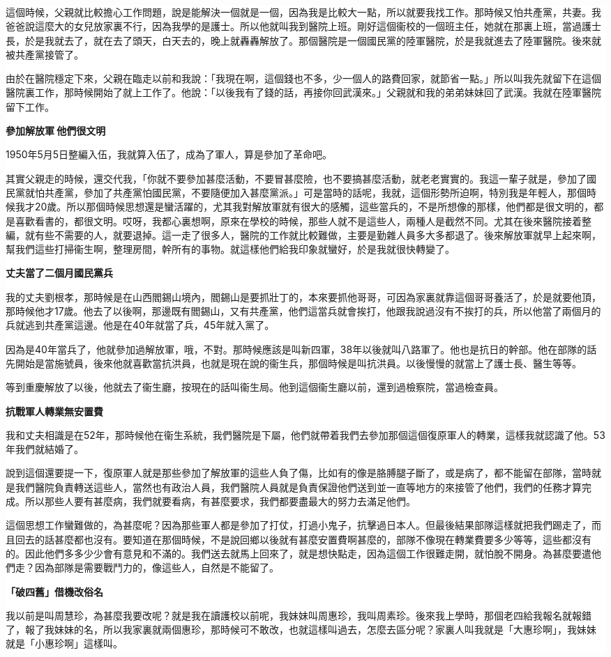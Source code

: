 <p>
  這個時候，父親就比較擔心工作問題，說是能解決一個就是一個，因為我是比較大一點，所以就要我找工作。那時候又怕共產黨，共妻。我爸爸說這麼大的女兒放家裏不行，因為我學的是護士。所以他就叫我到醫院上班。剛好這個衞校的一個班主任，她就在那裏上班，當過護士長，於是我就去了，就在去了頭天，白天去的，晚上就轟轟解放了。那個醫院是一個國民黨的陸軍醫院，於是我就進去了陸軍醫院。後來就被共產黨接管了。
 </p>
 <p>
  由於在醫院穩定下來，父親在臨走以前和我說：「我現在啊，這個錢也不多，少一個人的路費回家，就節省一點。」所以叫我先就留下在這個醫院裏工作，那時候開始了就上工作了。他說：「以後我有了錢的話，再接你回武漢來。」父親就和我的弟弟妹妹回了武漢。我就在陸軍醫院留下工作。
 </p>
 <p>
  <strong>
   參加解放軍 他們很文明
  </strong>
 </p>
 <p>
  1950年5月5日整編入伍，我就算入伍了，成為了軍人，算是參加了革命吧。
 </p>
 <p>
  其實父親走的時候，還交代我，「你就不要參加甚麼活動，不要冒甚麼險，也不要搞甚麼活動，就老老實實的。我這一輩子就是，參加了國民黨就怕共產黨，參加了共產黨怕國民黨，不要隨便加入甚麼黨派。」可是當時的話呢，我就，這個形勢所迫啊，特別我是年輕人，那個時候我才20歲。所以那個時候思想還是蠻活躍的，尤其我對解放軍就有很大的感觸，這些當兵的，不是所想像的那樣，他們都是很文明的，都是喜歡看書的，都很文明。哎呀，我都心裏想啊，原來在學校的時候，那些人就不是這些人，兩種人是截然不同。尤其在後來醫院接着整編，就有些不需要的人，就要退掉。這一走了很多人，醫院的工作就比較難做，主要是勤雜人員多大多都退了。後來解放軍就早上起來啊，幫我們這些打掃衞生啊，整理房間，幹所有的事物。就這樣他們給我印象就蠻好，於是我就很快轉變了。
 </p>
 <p>
  <strong>
   丈夫當了二個月國民黨兵
  </strong>
 </p>
 <p>
  我的丈夫劉根孝，那時候是在山西閻錫山境內，閻錫山是要抓壯丁的，本來要抓他哥哥，可因為家裏就靠這個哥哥養活了，於是就要他頂，那時候他才17歲。他去了以後啊，那邊既有閻錫山，又有共產黨，他們這當兵就會挨打，他跟我說過沒有不挨打的兵，所以他當了兩個月的兵就逃到共產黨這邊。他是在40年就當了兵，45年就入黨了。
 </p>
 <p>
  因為是40年當兵了，他就參加過解放軍，哦，不對。那時候應該是叫新四軍，38年以後就叫八路軍了。他也是抗日的幹部。他在部隊的話先開始是當施號員，後來他就喜歡當抗洪員，也就是現在說的衞生兵，那個時候是叫抗洪員。以後慢慢的就當上了護士長、醫生等等。
 </p>
 <p>
  等到重慶解放了以後，他就去了衞生廳，按現在的話叫衞生局。他到這個衞生廳以前，還到過檢察院，當過檢查員。
 </p>
 <p>
  <strong>
   抗戰軍人轉業無安置費
  </strong>
 </p>
 <p>
  我和丈夫相識是在52年，那時候他在衞生系統，我們醫院是下屬，他們就帶着我們去參加那個這個復原軍人的轉業，這樣我就認識了他。53年我們就結婚了。
 </p>
 <p>
  說到這個還要提一下，復原軍人就是那些參加了解放軍的這些人負了傷，比如有的像是胳膊腿子斷了，或是病了，都不能留在部隊，當時就是我們醫院負責轉送這些人，當然也有政治人員，我們醫院人員就是負責保證他們送到並一直等地方的來接管了他們，我們的任務才算完成。所以那些人要有甚麼病，我們就要看病，有甚麼要求，我們都要盡最大的努力去滿足他們。
 </p>
 <p>
  這個思想工作蠻難做的，為甚麼呢？因為那些軍人都是參加了打仗，打過小鬼子，抗擊過日本人。但最後結果部隊這樣就把我們踢走了，而且回去的話甚麼都也沒有。要知道在那個時候，不是說回鄉以後就有甚麼安置費啊甚麼的，部隊不像現在轉業費要多少等等，這些都沒有的。因此他們多多少少會有意見和不滿的。我們送去就馬上回來了，就是想快點走，因為這個工作很難走開，就怕脫不開身。為甚麼要遣他們走？因為部隊是需要戰鬥力的，像這些人，自然是不能留了。
 </p>
 <p>
  <strong>
   「破四舊」借機改俗名
  </strong>
 </p>
 <p>
  我以前是叫周慧珍，為甚麼我要改呢？就是我在讀護校以前呢，我妹妹叫周惠珍，我叫周素珍。後來我上學時，那個老四給我報名就報錯了，報了我妹妹的名，所以我家裏就兩個惠珍，那時候可不敢改，也就這樣叫過去，怎麼去區分呢？家裏人叫我就是「大惠珍啊」，我妹妹就是「小惠珍啊」這樣叫。
 </p>